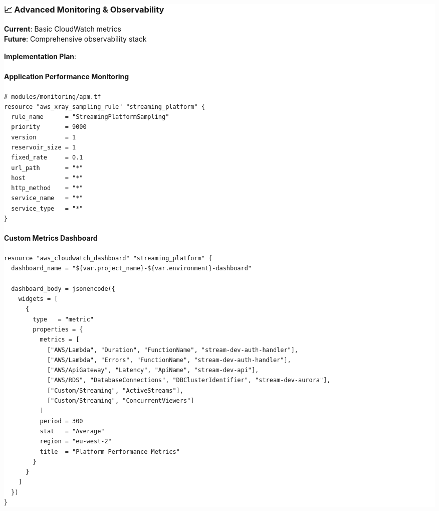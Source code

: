 ### **📈 Advanced Monitoring & Observability**

**Current**: Basic CloudWatch metrics  
**Future**: Comprehensive observability stack

**Implementation Plan**:

#### **Application Performance Monitoring**
```hcl
# modules/monitoring/apm.tf
resource "aws_xray_sampling_rule" "streaming_platform" {
  rule_name      = "StreamingPlatformSampling"
  priority       = 9000
  version        = 1
  reservoir_size = 1
  fixed_rate     = 0.1
  url_path       = "*"
  host           = "*"
  http_method    = "*"
  service_name   = "*"
  service_type   = "*"
}
```

#### **Custom Metrics Dashboard**
```hcl
resource "aws_cloudwatch_dashboard" "streaming_platform" {
  dashboard_name = "${var.project_name}-${var.environment}-dashboard"
  
  dashboard_body = jsonencode({
    widgets = [
      {
        type   = "metric"
        properties = {
          metrics = [
            ["AWS/Lambda", "Duration", "FunctionName", "stream-dev-auth-handler"],
            ["AWS/Lambda", "Errors", "FunctionName", "stream-dev-auth-handler"],
            ["AWS/ApiGateway", "Latency", "ApiName", "stream-dev-api"],
            ["AWS/RDS", "DatabaseConnections", "DBClusterIdentifier", "stream-dev-aurora"],
            ["Custom/Streaming", "ActiveStreams"],
            ["Custom/Streaming", "ConcurrentViewers"]
          ]
          period = 300
          stat   = "Average"
          region = "eu-west-2"
          title  = "Platform Performance Metrics"
        }
      }
    ]
  })
}
```
